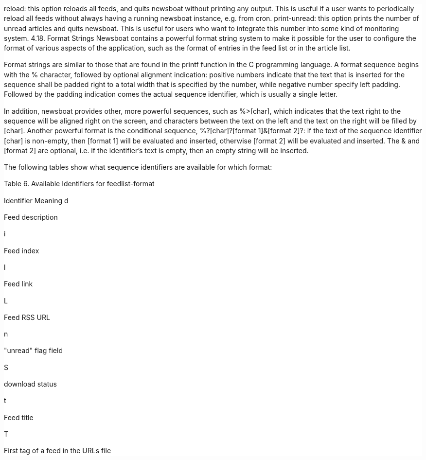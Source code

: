reload: this option reloads all feeds, and quits newsboat without printing any output. This is useful if a user wants to periodically reload all feeds without always having a running newsboat instance, e.g. from cron.
print-unread: this option prints the number of unread articles and quits newsboat. This is useful for users who want to integrate this number into some kind of monitoring system.
4.18. Format Strings
Newsboat contains a powerful format string system to make it possible for the user to configure the format of various aspects of the application, such as the format of entries in the feed list or in the article list.

Format strings are similar to those that are found in the printf function in the C programming language. A format sequence begins with the % character, followed by optional alignment indication: positive numbers indicate that the text that is inserted for the sequence shall be padded right to a total width that is specified by the number, while negative number specify left padding. Followed by the padding indication comes the actual sequence identifier, which is usually a single letter.

In addition, newsboat provides other, more powerful sequences, such as %>[char], which indicates that the text right to the sequence will be aligned right on the screen, and characters between the text on the left and the text on the right will be filled by [char]. Another powerful format is the conditional sequence, %?[char]?[format 1]&[format 2]?: if the text of the sequence identifier [char] is non-empty, then [format 1] will be evaluated and inserted, otherwise [format 2] will be evaluated and inserted. The & and [format 2] are optional, i.e. if the identifier’s text is empty, then an empty string will be inserted.

The following tables show what sequence identifiers are available for which format:

Table 6. Available Identifiers for feedlist-format

Identifier	Meaning
d

Feed description

i

Feed index

l

Feed link

L

Feed RSS URL

n

"unread" flag field

S

download status

t

Feed title

T

First tag of a feed in the URLs file
